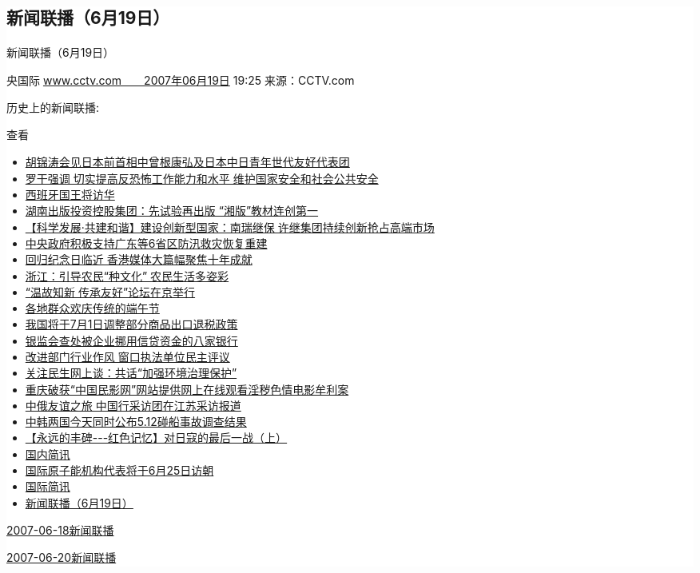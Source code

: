 
## 新闻联播（6月19日）


新闻联播（6月19日） 


央国际 www.cctv.com　　2007年06月19日 19:25 来源：CCTV.com






历史上的新闻联播:

 查看
 

* [胡锦涛会见日本前首相中曾根康弘及日本中日青年世代友好代表团](#胡锦涛会见日本前首相中曾根康弘及日本中日青年世代友好代表团)
* [罗干强调 切实提高反恐怖工作能力和水平 维护国家安全和社会公共安全](#罗干强调-切实提高反恐怖工作能力和水平-维护国家安全和社会公共安全)
* [西班牙国王将访华](#西班牙国王将访华)
* [湖南出版投资控股集团：先试验再出版 “湘版”教材连创第一](#湖南出版投资控股集团：先试验再出版-“湘版”教材连创第一)
* [【科学发展·共建和谐】建设创新型国家：南瑞继保 许继集团持续创新抢占高端市场](#【科学发展·共建和谐】建设创新型国家：南瑞继保-许继集团持续创新抢占高端市场)
* [中央政府积极支持广东等6省区防汛救灾恢复重建](#中央政府积极支持广东等6省区防汛救灾恢复重建)
* [回归纪念日临近 香港媒体大篇幅聚焦十年成就](#回归纪念日临近-香港媒体大篇幅聚焦十年成就)
* [浙江：引导农民“种文化” 农民生活多姿彩](#浙江：引导农民“种文化”-农民生活多姿彩)
* [“温故知新 传承友好”论坛在京举行](#“温故知新-传承友好”论坛在京举行)
* [各地群众欢庆传统的端午节](#各地群众欢庆传统的端午节)
* [我国将于7月1日调整部分商品出口退税政策](#我国将于7月1日调整部分商品出口退税政策)
* [银监会查处被企业挪用信贷资金的八家银行](#银监会查处被企业挪用信贷资金的八家银行)
* [改进部门行业作风 窗口执法单位民主评议](#改进部门行业作风-窗口执法单位民主评议)
* [关注民生网上谈：共话“加强环境治理保护”](#关注民生网上谈：共话“加强环境治理保护”)
* [重庆破获“中国民影网”网站提供网上在线观看淫秽色情电影牟利案](#重庆破获“中国民影网”网站提供网上在线观看淫秽色情电影牟利案)
* [中俄友谊之旅 中国行采访团在江苏采访报道](#中俄友谊之旅-中国行采访团在江苏采访报道)
* [中韩两国今天同时公布5.12碰船事故调查结果](#中韩两国今天同时公布5-12碰船事故调查结果)
* [【永远的丰碑---红色记忆】对日寇的最后一战（上）](#【永远的丰碑-红色记忆】对日寇的最后一战（上）)
* [国内简讯](#国内简讯)
* [国际原子能机构代表将于6月25日访朝](#国际原子能机构代表将于6月25日访朝)
* [国际简讯](#国际简讯)
* [新闻联播（6月19日）](#新闻联播（6月19日）)






[2007-06-18新闻联播](/xinwenlianbo/20070618)


[2007-06-20新闻联播](/xinwenlianbo/20070620)



